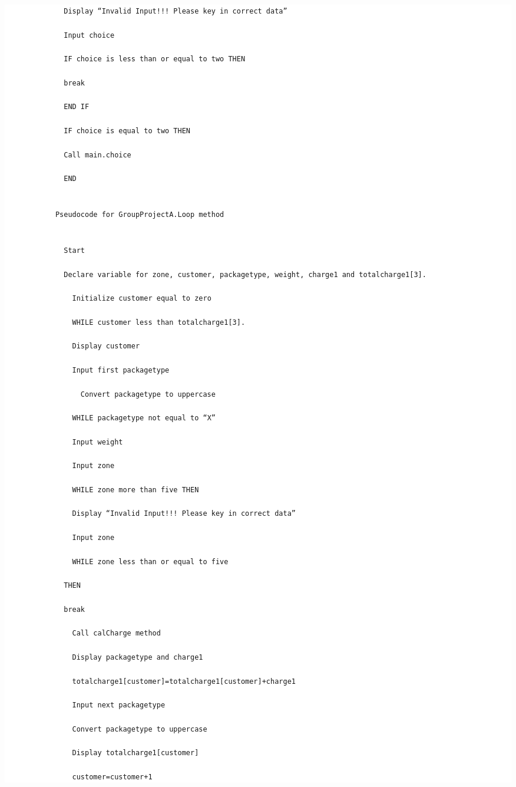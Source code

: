                   Display “Invalid Input!!! Please key in correct data”

                  Input choice

                  IF choice is less than or equal to two THEN

                  break

                  END IF

                  IF choice is equal to two THEN

                  Call main.choice

                  END


                Pseudocode for GroupProjectA.Loop method


                  Start

                  Declare variable for zone, customer, packagetype, weight, charge1 and totalcharge1[3].

                    Initialize customer equal to zero

                    WHILE customer less than totalcharge1[3].

                    Display customer

                    Input first packagetype

                      Convert packagetype to uppercase

                    WHILE packagetype not equal to “X”

                    Input weight

                    Input zone

                    WHILE zone more than five THEN

                    Display “Invalid Input!!! Please key in correct data”

                    Input zone

                    WHILE zone less than or equal to five 

                  THEN

                  break

                    Call calCharge method

                    Display packagetype and charge1

                    totalcharge1[customer]=totalcharge1[customer]+charge1

                    Input next packagetype

                    Convert packagetype to uppercase

                    Display totalcharge1[customer]

                    customer=customer+1
